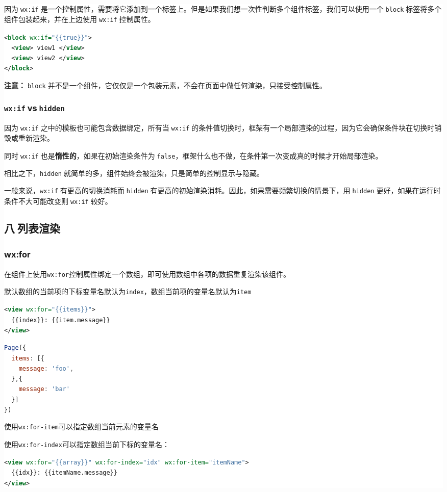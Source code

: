 因为 `wx:if` 是一个控制属性，需要将它添加到一个标签上。但是如果我们想一次性判断多个组件标签，我们可以使用一个 `block` 标签将多个组件包装起来，并在上边使用 `wx:if` 控制属性。
  
```xml
<block wx:if="{{true}}">
  <view> view1 </view>
  <view> view2 </view>
</block>
``` 

**注意：** `block` 并不是一个组件，它仅仅是一个包装元素，不会在页面中做任何渲染，只接受控制属性。

### `wx:if` vs `hidden`

因为 `wx:if` 之中的模板也可能包含数据绑定，所有当 `wx:if` 的条件值切换时，框架有一个局部渲染的过程，因为它会确保条件块在切换时销毁或重新渲染。

同时 `wx:if` 也是**惰性的**，如果在初始渲染条件为 `false`，框架什么也不做，在条件第一次变成真的时候才开始局部渲染。

相比之下，`hidden` 就简单的多，组件始终会被渲染，只是简单的控制显示与隐藏。

一般来说，`wx:if` 有更高的切换消耗而 `hidden` 有更高的初始渲染消耗。因此，如果需要频繁切换的情景下，用 `hidden` 更好，如果在运行时条件不大可能改变则 `wx:if` 较好。


## 八 列表渲染

### wx:for

在组件上使用`wx:for`控制属性绑定一个数组，即可使用数组中各项的数据重复渲染该组件。

默认数组的当前项的下标变量名默认为`index`，数组当前项的变量名默认为`item`

```xml
<view wx:for="{{items}}">
  {{index}}: {{item.message}}
</view>

```
```javascript
Page({
  items: [{
    message: 'foo',
  },{
    message: 'bar'
  }]
})
```

使用`wx:for-item`可以指定数组当前元素的变量名

使用`wx:for-index`可以指定数组当前下标的变量名：
```xml
<view wx:for="{{array}}" wx:for-index="idx" wx:for-item="itemName">
  {{idx}}: {{itemName.message}}
</view>
```
